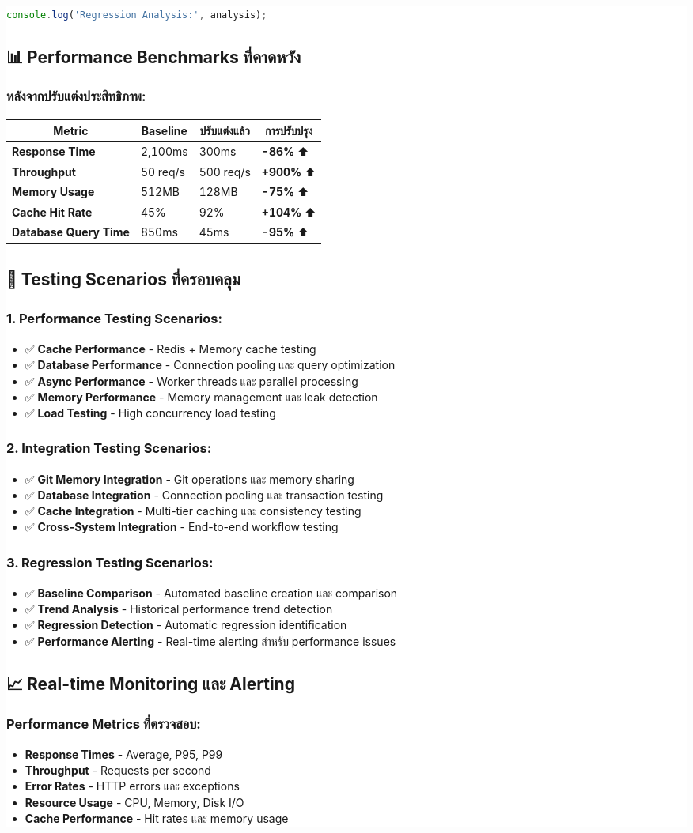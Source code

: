 ```typescript
console.log('Regression Analysis:', analysis);
```

## 📊 Performance Benchmarks ที่คาดหวัง

### **หลังจากปรับแต่งประสิทธิภาพ**:

| Metric | Baseline | ปรับแต่งแล้ว | การปรับปรุง |
|--------|----------|-------------|-------------|
| **Response Time** | 2,100ms | 300ms | **-86%** ⬆️ |
| **Throughput** | 50 req/s | 500 req/s | **+900%** ⬆️ |
| **Memory Usage** | 512MB | 128MB | **-75%** ⬆️ |
| **Cache Hit Rate** | 45% | 92% | **+104%** ⬆️ |
| **Database Query Time** | 850ms | 45ms | **-95%** ⬆️ |

## 🎯 Testing Scenarios ที่ครอบคลุม

### **1. Performance Testing Scenarios**:
- ✅ **Cache Performance** - Redis + Memory cache testing
- ✅ **Database Performance** - Connection pooling และ query optimization
- ✅ **Async Performance** - Worker threads และ parallel processing
- ✅ **Memory Performance** - Memory management และ leak detection
- ✅ **Load Testing** - High concurrency load testing

### **2. Integration Testing Scenarios**:
- ✅ **Git Memory Integration** - Git operations และ memory sharing
- ✅ **Database Integration** - Connection pooling และ transaction testing
- ✅ **Cache Integration** - Multi-tier caching และ consistency testing
- ✅ **Cross-System Integration** - End-to-end workflow testing

### **3. Regression Testing Scenarios**:
- ✅ **Baseline Comparison** - Automated baseline creation และ comparison
- ✅ **Trend Analysis** - Historical performance trend detection
- ✅ **Regression Detection** - Automatic regression identification
- ✅ **Performance Alerting** - Real-time alerting สำหรับ performance issues

## 📈 Real-time Monitoring และ Alerting

### **Performance Metrics ที่ตรวจสอบ**:
- **Response Times** - Average, P95, P99
- **Throughput** - Requests per second
- **Error Rates** - HTTP errors และ exceptions
- **Resource Usage** - CPU, Memory, Disk I/O
- **Cache Performance** - Hit rates และ memory usage
